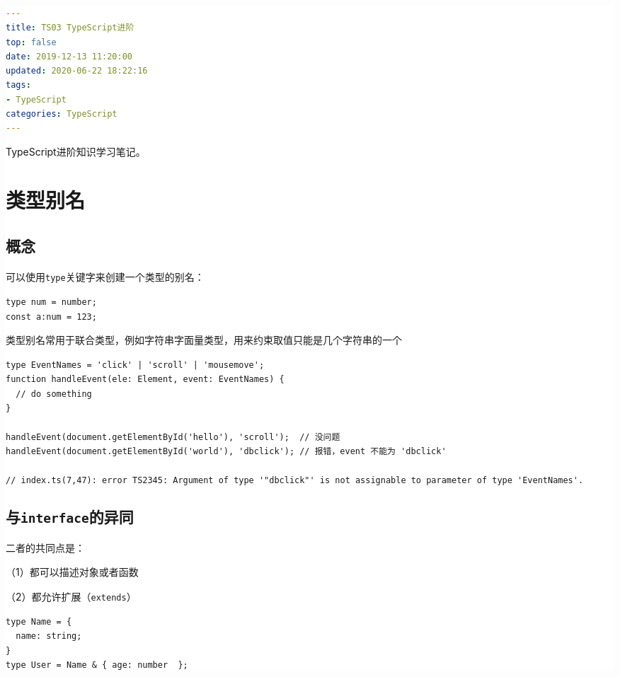 ```yaml
---
title: TS03 TypeScript进阶
top: false
date: 2019-12-13 11:20:00
updated: 2020-06-22 18:22:16
tags:
- TypeScript
categories: TypeScript
---
```


TypeScript进阶知识学习笔记。



# 类型别名

## 概念

可以使用`type`关键字来创建一个类型的别名：

```JS
type num = number;
const a:num = 123;
```

类型别名常用于联合类型，例如字符串字面量类型，用来约束取值只能是几个字符串的一个

```JS
type EventNames = 'click' | 'scroll' | 'mousemove';
function handleEvent(ele: Element, event: EventNames) {
  // do something
}

handleEvent(document.getElementById('hello'), 'scroll');  // 没问题
handleEvent(document.getElementById('world'), 'dbclick'); // 报错，event 不能为 'dbclick'

// index.ts(7,47): error TS2345: Argument of type '"dbclick"' is not assignable to parameter of type 'EventNames'.
```

## 与`interface`的异同

二者的共同点是：

（1）都可以描述对象或者函数

（2）都允许扩展（`extends`）

```TS
type Name = {
  name: string;
}
type User = Name & { age: number  };
```
